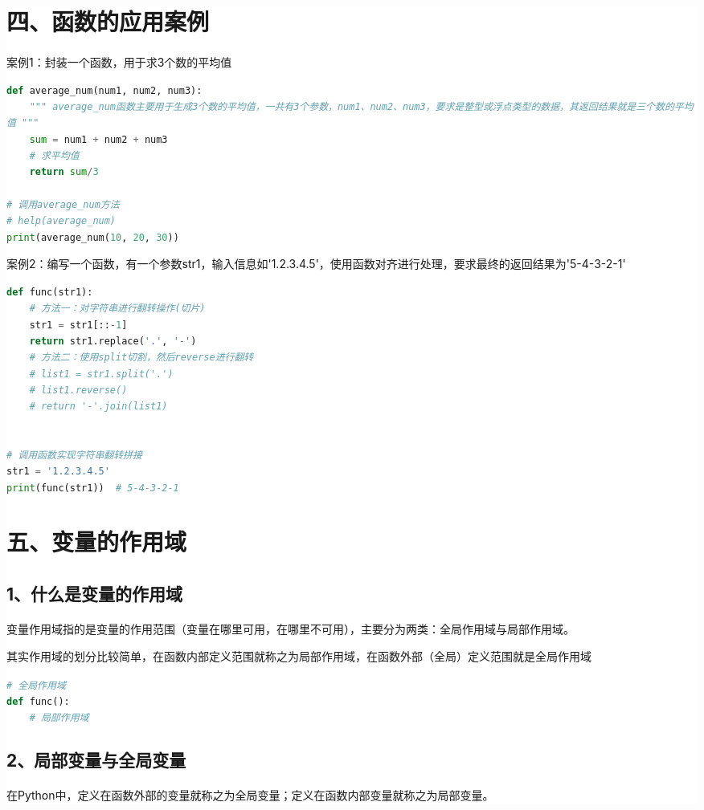 # 四、函数的应用案例

案例1：封装一个函数，用于求3个数的平均值

```python
def average_num(num1, num2, num3):
    """ average_num函数主要用于生成3个数的平均值，一共有3个参数，num1、num2、num3，要求是整型或浮点类型的数据，其返回结果就是三个数的平均值 """
    sum = num1 + num2 + num3
    # 求平均值
    return sum/3

# 调用average_num方法
# help(average_num)
print(average_num(10, 20, 30))
```

案例2：编写一个函数，有一个参数str1，输入信息如'1.2.3.4.5'，使用函数对齐进行处理，要求最终的返回结果为'5-4-3-2-1'

```python
def func(str1):
    # 方法一：对字符串进行翻转操作(切片)
    str1 = str1[::-1]
    return str1.replace('.', '-')
    # 方法二：使用split切割，然后reverse进行翻转
    # list1 = str1.split('.')
    # list1.reverse()
    # return '-'.join(list1)


# 调用函数实现字符串翻转拼接
str1 = '1.2.3.4.5'
print(func(str1))  # 5-4-3-2-1
```

# 五、变量的作用域

## 1、什么是变量的作用域

变量作用域指的是变量的作用范围（变量在哪里可用，在哪里不可用），主要分为两类：全局作用域与局部作用域。

其实作用域的划分比较简单，在函数内部定义范围就称之为局部作用域，在函数外部（全局）定义范围就是全局作用域

```python
# 全局作用域
def func():
    # 局部作用域
```

## 2、局部变量与全局变量

在Python中，定义在函数外部的变量就称之为全局变量；定义在函数内部变量就称之为局部变量。
